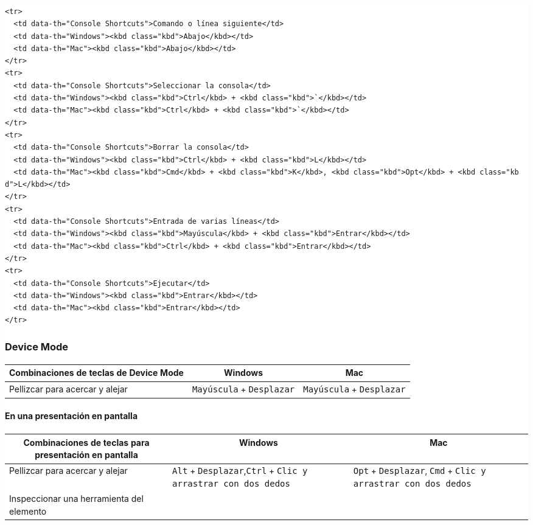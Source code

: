     <tr>
      <td data-th="Console Shortcuts">Comando o línea siguiente</td>
      <td data-th="Windows"><kbd class="kbd">Abajo</kbd></td>
      <td data-th="Mac"><kbd class="kbd">Abajo</kbd></td>
    </tr>
    <tr>
      <td data-th="Console Shortcuts">Seleccionar la consola</td>
      <td data-th="Windows"><kbd class="kbd">Ctrl</kbd> + <kbd class="kbd">`</kbd></td>
      <td data-th="Mac"><kbd class="kbd">Ctrl</kbd> + <kbd class="kbd">`</kbd></td>
    </tr>
    <tr>
      <td data-th="Console Shortcuts">Borrar la consola</td>
      <td data-th="Windows"><kbd class="kbd">Ctrl</kbd> + <kbd class="kbd">L</kbd></td>
      <td data-th="Mac"><kbd class="kbd">Cmd</kbd> + <kbd class="kbd">K</kbd>, <kbd class="kbd">Opt</kbd> + <kbd class="kbd">L</kbd></td>
    </tr>
    <tr>
      <td data-th="Console Shortcuts">Entrada de varias líneas</td>
      <td data-th="Windows"><kbd class="kbd">Mayúscula</kbd> + <kbd class="kbd">Entrar</kbd></td>
      <td data-th="Mac"><kbd class="kbd">Ctrl</kbd> + <kbd class="kbd">Entrar</kbd></td>
    </tr>
    <tr>
      <td data-th="Console Shortcuts">Ejecutar</td>
      <td data-th="Windows"><kbd class="kbd">Entrar</kbd></td>
      <td data-th="Mac"><kbd class="kbd">Entrar</kbd></td>
    </tr>
  </tbody>
</table>

### Device Mode

<table>
  <thead>
      <th>Combinaciones de teclas de Device Mode</th>
      <th>Windows</th>
      <th>Mac</th>
  </thead>
  <tbody>
    <tr>
      <td data-th="Emulation Shortcuts">Pellizcar para acercar y alejar</td>
      <td data-th="Windows"><kbd class="kbd">Mayúscula</kbd> + <kbd class="kbd">Desplazar</kbd></td>
      <td data-th="Mac"><kbd class="kbd">Mayúscula</kbd> + <kbd class="kbd">Desplazar</kbd></td>
    </tr>
  </tbody>
</table>

#### En una presentación en pantalla

<table>
  <thead>
      <th>Combinaciones de teclas para presentación en pantalla</th>
      <th>Windows</th>
      <th>Mac</th>
  </thead>
  <tbody>
    <tr>
      <td data-th="Screencasting Shortcuts">Pellizcar para acercar y alejar</td>
      <td data-th="Windows"><kbd class="kbd">Alt</kbd> + <kbd class="kbd">Desplazar</kbd>,<kbd class="kbd">Ctrl</kbd> + <kbd class="kbd">Clic y arrastrar con dos dedos</kbd></td>
      <td data-th="Mac"><kbd class="kbd">Opt</kbd> + <kbd class="kbd">Desplazar</kbd>, <kbd class="kbd">Cmd</kbd> + <kbd class="kbd">Clic y arrastrar con dos dedos</kbd></td>
    </tr>
    <tr>
      <td data-th="Screencasting Shortcuts">Inspeccionar una herramienta del elemento</td>